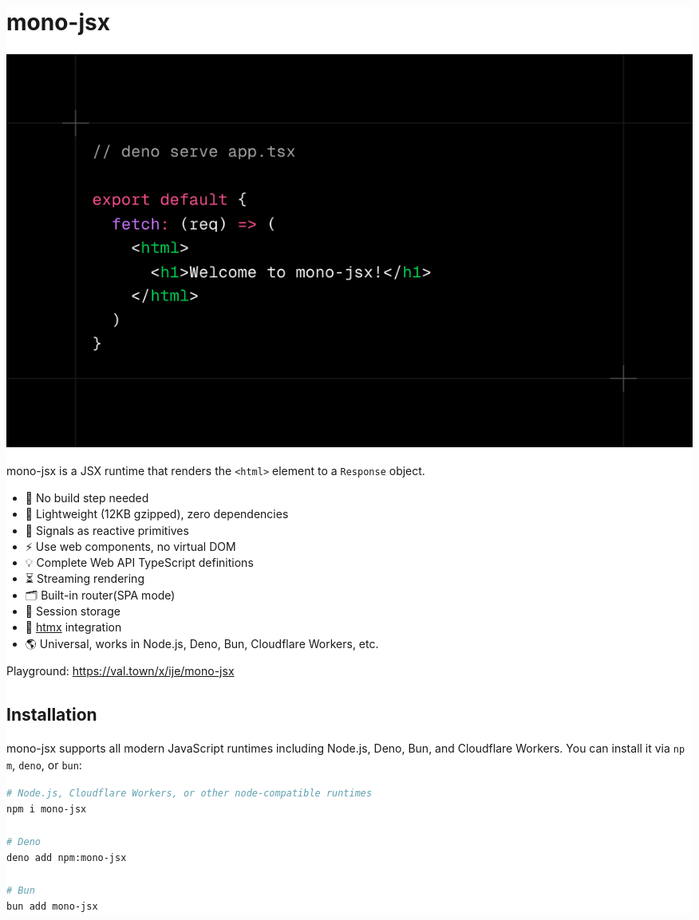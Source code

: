 # mono-jsx

![`<html>` as a `Response`](./.github/og-image.png)

mono-jsx is a JSX runtime that renders the `<html>` element to a `Response` object.

- 🚀 No build step needed
- 🦋 Lightweight (12KB gzipped), zero dependencies
- 🚦 Signals as reactive primitives
- ⚡️ Use web components, no virtual DOM
- 💡 Complete Web API TypeScript definitions
- ⏳ Streaming rendering
- 🗂️ Built-in router(SPA mode)
- 🔑 Session storage
- 🥷 [htmx](#using-htmx) integration
- 🌎 Universal, works in Node.js, Deno, Bun, Cloudflare Workers, etc.

Playground: https://val.town/x/ije/mono-jsx

## Installation

mono-jsx supports all modern JavaScript runtimes including Node.js, Deno, Bun, and Cloudflare Workers.
You can install it via `npm`, `deno`, or `bun`:

```bash
# Node.js, Cloudflare Workers, or other node-compatible runtimes
npm i mono-jsx

# Deno
deno add npm:mono-jsx

# Bun
bun add mono-jsx
```
